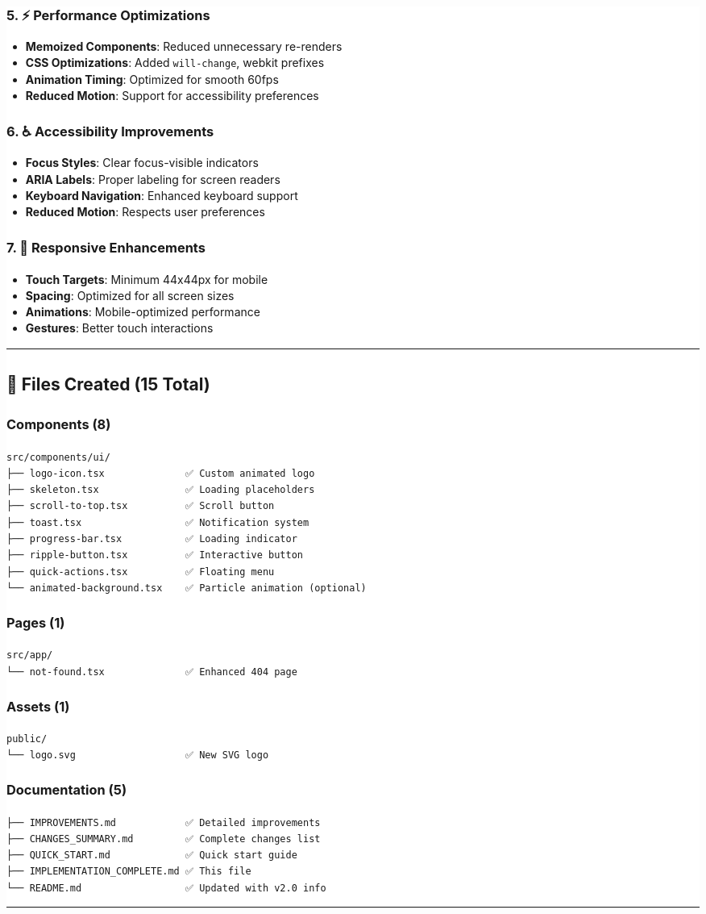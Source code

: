 ### 5. ⚡ Performance Optimizations
- **Memoized Components**: Reduced unnecessary re-renders
- **CSS Optimizations**: Added `will-change`, webkit prefixes
- **Animation Timing**: Optimized for smooth 60fps
- **Reduced Motion**: Support for accessibility preferences

### 6. ♿ Accessibility Improvements
- **Focus Styles**: Clear focus-visible indicators
- **ARIA Labels**: Proper labeling for screen readers
- **Keyboard Navigation**: Enhanced keyboard support
- **Reduced Motion**: Respects user preferences

### 7. 📱 Responsive Enhancements
- **Touch Targets**: Minimum 44x44px for mobile
- **Spacing**: Optimized for all screen sizes
- **Animations**: Mobile-optimized performance
- **Gestures**: Better touch interactions

---

## 📁 Files Created (15 Total)

### Components (8)
```
src/components/ui/
├── logo-icon.tsx              ✅ Custom animated logo
├── skeleton.tsx               ✅ Loading placeholders
├── scroll-to-top.tsx          ✅ Scroll button
├── toast.tsx                  ✅ Notification system
├── progress-bar.tsx           ✅ Loading indicator
├── ripple-button.tsx          ✅ Interactive button
├── quick-actions.tsx          ✅ Floating menu
└── animated-background.tsx    ✅ Particle animation (optional)
```

### Pages (1)
```
src/app/
└── not-found.tsx              ✅ Enhanced 404 page
```

### Assets (1)
```
public/
└── logo.svg                   ✅ New SVG logo
```

### Documentation (5)
```
├── IMPROVEMENTS.md            ✅ Detailed improvements
├── CHANGES_SUMMARY.md         ✅ Complete changes list
├── QUICK_START.md             ✅ Quick start guide
├── IMPLEMENTATION_COMPLETE.md ✅ This file
└── README.md                  ✅ Updated with v2.0 info
```

---